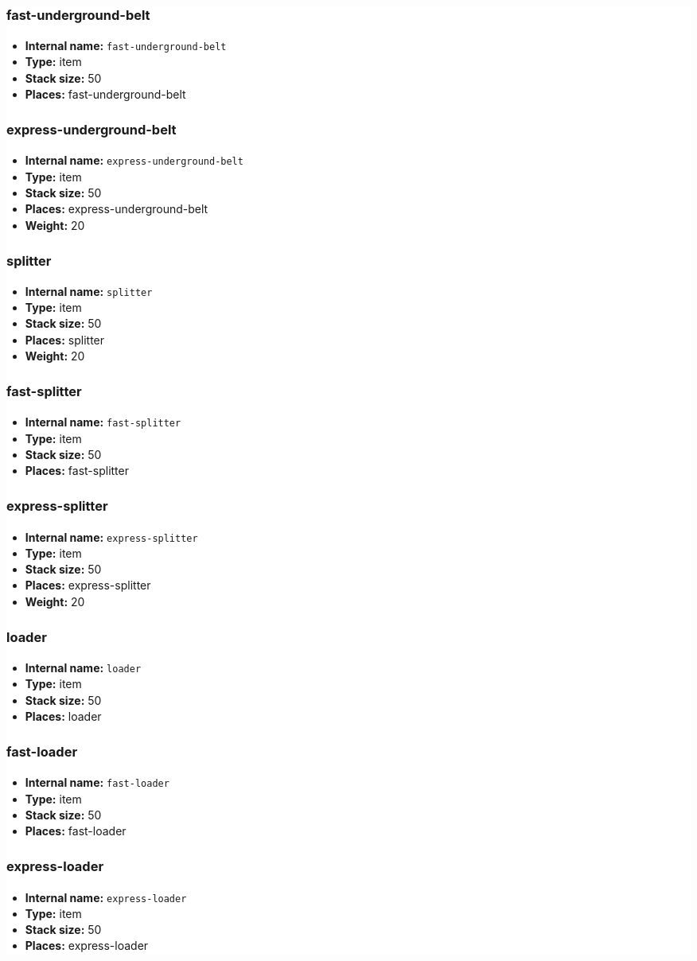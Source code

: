 ### fast-underground-belt
- **Internal name:** `fast-underground-belt`
- **Type:** item
- **Stack size:** 50
- **Places:** fast-underground-belt

### express-underground-belt
- **Internal name:** `express-underground-belt`
- **Type:** item
- **Stack size:** 50
- **Places:** express-underground-belt
- **Weight:** 20

### splitter
- **Internal name:** `splitter`
- **Type:** item
- **Stack size:** 50
- **Places:** splitter
- **Weight:** 20

### fast-splitter
- **Internal name:** `fast-splitter`
- **Type:** item
- **Stack size:** 50
- **Places:** fast-splitter

### express-splitter
- **Internal name:** `express-splitter`
- **Type:** item
- **Stack size:** 50
- **Places:** express-splitter
- **Weight:** 20

### loader
- **Internal name:** `loader`
- **Type:** item
- **Stack size:** 50
- **Places:** loader

### fast-loader
- **Internal name:** `fast-loader`
- **Type:** item
- **Stack size:** 50
- **Places:** fast-loader

### express-loader
- **Internal name:** `express-loader`
- **Type:** item
- **Stack size:** 50
- **Places:** express-loader
